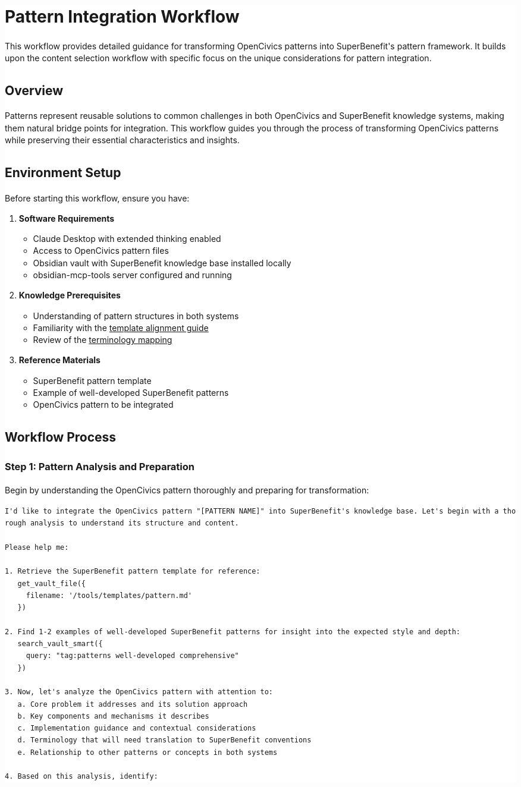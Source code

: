 # Pattern Integration Workflow

This workflow provides detailed guidance for transforming OpenCivics patterns into SuperBenefit's pattern framework. It builds upon the content selection workflow with specific focus on the unique considerations for pattern integration.

## Overview

Patterns represent reusable solutions to common challenges in both OpenCivics and SuperBenefit knowledge systems, making them natural bridge points for integration. This workflow guides you through the process of transforming OpenCivics patterns while preserving their essential characteristics and insights.

## Environment Setup

Before starting this workflow, ensure you have:

1. **Software Requirements**
    - Claude Desktop with extended thinking enabled
    - Access to OpenCivics pattern files
    - Obsidian vault with SuperBenefit knowledge base installed locally
    - obsidian-mcp-tools server configured and running

2. **Knowledge Prerequisites**
    - Understanding of pattern structures in both systems
    - Familiarity with the [template alignment guide](template-alignment.md)
    - Review of the [terminology mapping](terminology-mapping.md)

3. **Reference Materials**
    - SuperBenefit pattern template
    - Example of well-developed SuperBenefit patterns
    - OpenCivics pattern to be integrated

## Workflow Process

### Step 1: Pattern Analysis and Preparation

Begin by understanding the OpenCivics pattern thoroughly and preparing for transformation:

```
I'd like to integrate the OpenCivics pattern "[PATTERN NAME]" into SuperBenefit's knowledge base. Let's begin with a thorough analysis to understand its structure and content.

Please help me:

1. Retrieve the SuperBenefit pattern template for reference:
   get_vault_file({
     filename: '/tools/templates/pattern.md'
   })

2. Find 1-2 examples of well-developed SuperBenefit patterns for insight into the expected style and depth:
   search_vault_smart({
     query: "tag:patterns well-developed comprehensive"
   })

3. Now, let's analyze the OpenCivics pattern with attention to:
   a. Core problem it addresses and its solution approach
   b. Key components and mechanisms it describes
   c. Implementation guidance and contextual considerations
   d. Terminology that will need translation to SuperBenefit conventions
   e. Relationship to other patterns or concepts in both systems

4. Based on this analysis, identify:
```